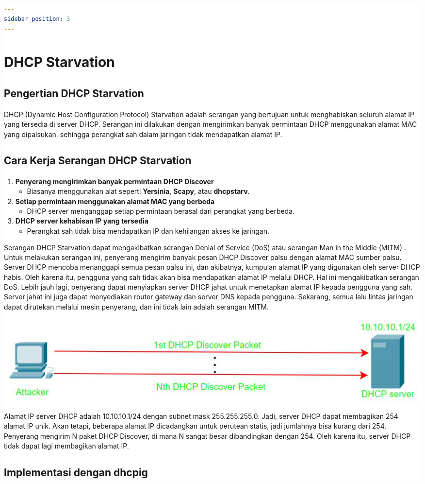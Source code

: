 ```yaml
---
sidebar_position: 3
---
```


# DHCP Starvation

## Pengertian DHCP Starvation
DHCP (Dynamic Host Configuration Protocol) Starvation adalah serangan yang bertujuan untuk menghabiskan seluruh alamat IP yang tersedia di server DHCP. Serangan ini dilakukan dengan mengirimkan banyak permintaan DHCP menggunakan alamat MAC yang dipalsukan, sehingga perangkat sah dalam jaringan tidak mendapatkan alamat IP.

## Cara Kerja Serangan DHCP Starvation
1. **Penyerang mengirimkan banyak permintaan DHCP Discover**  
   - Biasanya menggunakan alat seperti **Yersinia**, **Scapy**, atau **dhcpstarv**.
2. **Setiap permintaan menggunakan alamat MAC yang berbeda**  
   - DHCP server menganggap setiap permintaan berasal dari perangkat yang berbeda.
3. **DHCP server kehabisan IP yang tersedia**  
   - Perangkat sah tidak bisa mendapatkan IP dan kehilangan akses ke jaringan.

Serangan DHCP Starvation dapat mengakibatkan serangan Denial of Service (DoS) atau serangan Man in the Middle (MITM) . Untuk melakukan serangan ini, penyerang mengirim banyak pesan DHCP Discover palsu dengan alamat MAC sumber palsu. Server DHCP mencoba menanggapi semua pesan palsu ini, dan akibatnya, kumpulan alamat IP yang digunakan oleh server DHCP habis. Oleh karena itu, pengguna yang sah tidak akan bisa mendapatkan alamat IP melalui DHCP. Hal ini mengakibatkan serangan DoS. Lebih jauh lagi, penyerang dapat menyiapkan server DHCP jahat untuk menetapkan alamat IP kepada pengguna yang sah. Server jahat ini juga dapat menyediakan router gateway dan server DNS kepada pengguna. Sekarang, semua lalu lintas jaringan dapat dirutekan melalui mesin penyerang, dan ini tidak lain adalah serangan MITM.

![alt text](docs/images/image-16.png)

Alamat IP server DHCP adalah 10.10.10.1/24 dengan subnet mask 255.255.255.0. Jadi, server DHCP dapat membagikan 254 alamat IP unik. Akan tetapi, beberapa alamat IP dicadangkan untuk perutean statis, jadi jumlahnya bisa kurang dari 254. Penyerang mengirim N paket DHCP Discover, di mana N sangat besar dibandingkan dengan 254. Oleh karena itu, server DHCP tidak dapat lagi membagikan alamat IP.

## Implementasi dengan dhcpig
